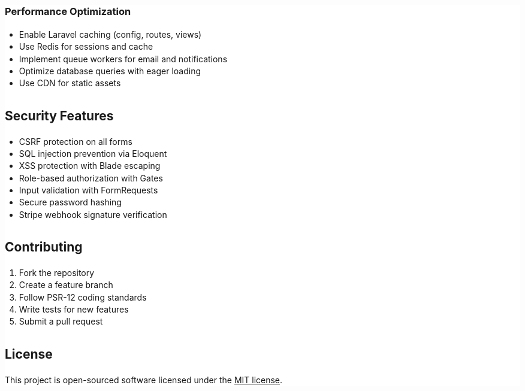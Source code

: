### Performance Optimization
- Enable Laravel caching (config, routes, views)
- Use Redis for sessions and cache
- Implement queue workers for email and notifications
- Optimize database queries with eager loading
- Use CDN for static assets

## Security Features

- CSRF protection on all forms
- SQL injection prevention via Eloquent
- XSS protection with Blade escaping
- Role-based authorization with Gates
- Input validation with FormRequests
- Secure password hashing
- Stripe webhook signature verification

## Contributing

1. Fork the repository
2. Create a feature branch
3. Follow PSR-12 coding standards
4. Write tests for new features
5. Submit a pull request

## License

This project is open-sourced software licensed under the [MIT license](https://opensource.org/licenses/MIT).
